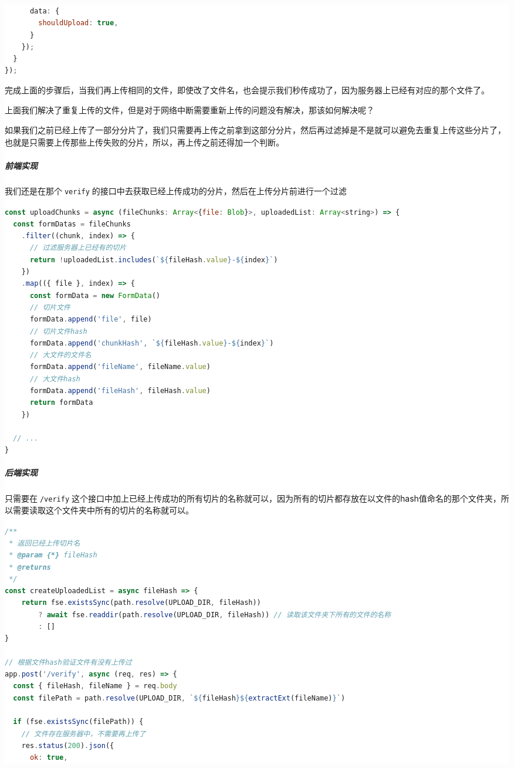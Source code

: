 ```js
      data: {
        shouldUpload: true,
      }
    });
  }
});
```

完成上面的步骤后，当我们再上传相同的文件，即使改了文件名，也会提示我们秒传成功了，因为服务器上已经有对应的那个文件了。

上面我们解决了重复上传的文件，但是对于网络中断需要重新上传的问题没有解决，那该如何解决呢？

如果我们之前已经上传了一部分分片了，我们只需要再上传之前拿到这部分分片，然后再过滤掉是不是就可以避免去重复上传这些分片了，也就是只需要上传那些上传失败的分片，所以，再上传之前还得加一个判断。

##### 前端实现

我们还是在那个 `verify` 的接口中去获取已经上传成功的分片，然后在上传分片前进行一个过滤

```js
const uploadChunks = async (fileChunks: Array<{file: Blob}>, uploadedList: Array<string>) => {
  const formDatas = fileChunks
  	.filter((chunk, index) => {
      // 过滤服务器上已经有的切片
      return !uploadedList.includes(`${fileHash.value}-${index}`)
    })
  	.map(({ file }, index) => {
      const formData = new FormData()
      // 切片文件
      formData.append('file', file)
      // 切片文件hash
      formData.append('chunkHash', `${fileHash.value}-${index}`)
      // 大文件的文件名
      formData.append('fileName', fileName.value)
      // 大文件hash
      formData.append('fileHash', fileHash.value)
      return formData
    })

  // ...
}
```

##### 后端实现

只需要在 `/verify` 这个接口中加上已经上传成功的所有切片的名称就可以，因为所有的切片都存放在以文件的hash值命名的那个文件夹，所以需要读取这个文件夹中所有的切片的名称就可以。 

```js
/**
 * 返回已经上传切片名
 * @param {*} fileHash 
 * @returns 
 */
const createUploadedList = async fileHash => {
	return fse.existsSync(path.resolve(UPLOAD_DIR, fileHash))
		? await fse.readdir(path.resolve(UPLOAD_DIR, fileHash)) // 读取该文件夹下所有的文件的名称
		: []
}

// 根据文件hash验证文件有没有上传过
app.post('/verify', async (req, res) => {
  const { fileHash, fileName } = req.body
  const filePath = path.resolve(UPLOAD_DIR, `${fileHash}${extractExt(fileName)}`)

  if (fse.existsSync(filePath)) {
    // 文件存在服务器中，不需要再上传了
    res.status(200).json({ 
      ok: true,
```